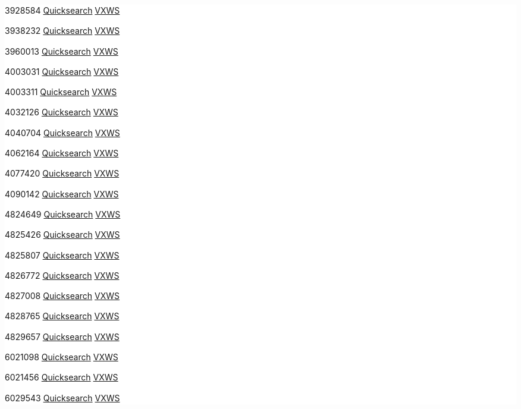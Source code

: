 3928584 [Quicksearch](https://search.library.yale.edu/catalog/3928584) [VXWS](http://prodorbis.library.yale.edu:7014/vxws/GetHoldingsService?bibId=3928584)

3938232 [Quicksearch](https://search.library.yale.edu/catalog/3938232) [VXWS](http://prodorbis.library.yale.edu:7014/vxws/GetHoldingsService?bibId=3938232)

3960013 [Quicksearch](https://search.library.yale.edu/catalog/3960013) [VXWS](http://prodorbis.library.yale.edu:7014/vxws/GetHoldingsService?bibId=3960013)

4003031 [Quicksearch](https://search.library.yale.edu/catalog/4003031) [VXWS](http://prodorbis.library.yale.edu:7014/vxws/GetHoldingsService?bibId=4003031)

4003311 [Quicksearch](https://search.library.yale.edu/catalog/4003311) [VXWS](http://prodorbis.library.yale.edu:7014/vxws/GetHoldingsService?bibId=4003311)

4032126 [Quicksearch](https://search.library.yale.edu/catalog/4032126) [VXWS](http://prodorbis.library.yale.edu:7014/vxws/GetHoldingsService?bibId=4032126)

4040704 [Quicksearch](https://search.library.yale.edu/catalog/4040704) [VXWS](http://prodorbis.library.yale.edu:7014/vxws/GetHoldingsService?bibId=4040704)

4062164 [Quicksearch](https://search.library.yale.edu/catalog/4062164) [VXWS](http://prodorbis.library.yale.edu:7014/vxws/GetHoldingsService?bibId=4062164)

4077420 [Quicksearch](https://search.library.yale.edu/catalog/4077420) [VXWS](http://prodorbis.library.yale.edu:7014/vxws/GetHoldingsService?bibId=4077420)

4090142 [Quicksearch](https://search.library.yale.edu/catalog/4090142) [VXWS](http://prodorbis.library.yale.edu:7014/vxws/GetHoldingsService?bibId=4090142)

4824649 [Quicksearch](https://search.library.yale.edu/catalog/4824649) [VXWS](http://prodorbis.library.yale.edu:7014/vxws/GetHoldingsService?bibId=4824649)

4825426 [Quicksearch](https://search.library.yale.edu/catalog/4825426) [VXWS](http://prodorbis.library.yale.edu:7014/vxws/GetHoldingsService?bibId=4825426)

4825807 [Quicksearch](https://search.library.yale.edu/catalog/4825807) [VXWS](http://prodorbis.library.yale.edu:7014/vxws/GetHoldingsService?bibId=4825807)

4826772 [Quicksearch](https://search.library.yale.edu/catalog/4826772) [VXWS](http://prodorbis.library.yale.edu:7014/vxws/GetHoldingsService?bibId=4826772)

4827008 [Quicksearch](https://search.library.yale.edu/catalog/4827008) [VXWS](http://prodorbis.library.yale.edu:7014/vxws/GetHoldingsService?bibId=4827008)

4828765 [Quicksearch](https://search.library.yale.edu/catalog/4828765) [VXWS](http://prodorbis.library.yale.edu:7014/vxws/GetHoldingsService?bibId=4828765)

4829657 [Quicksearch](https://search.library.yale.edu/catalog/4829657) [VXWS](http://prodorbis.library.yale.edu:7014/vxws/GetHoldingsService?bibId=4829657)

6021098 [Quicksearch](https://search.library.yale.edu/catalog/6021098) [VXWS](http://prodorbis.library.yale.edu:7014/vxws/GetHoldingsService?bibId=6021098)

6021456 [Quicksearch](https://search.library.yale.edu/catalog/6021456) [VXWS](http://prodorbis.library.yale.edu:7014/vxws/GetHoldingsService?bibId=6021456)

6029543 [Quicksearch](https://search.library.yale.edu/catalog/6029543) [VXWS](http://prodorbis.library.yale.edu:7014/vxws/GetHoldingsService?bibId=6029543)
